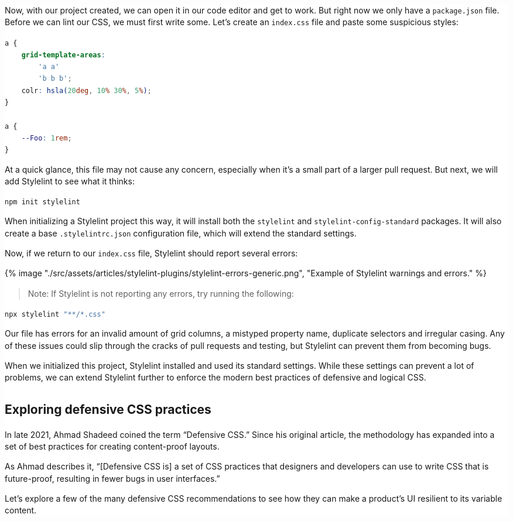 Now, with our project created, we can open it in our code editor and get to work. But right now we
only have a `package.json` file. Before we can lint our CSS, we must first write some. Let’s create
an `index.css` file and paste some suspicious styles:

```css
a {
    grid-template-areas:
        'a a'
        'b b b';
    colr: hsla(20deg, 10% 30%, 5%);
}

a {
    --Foo: 1rem;
}
```

At a quick glance, this file may not cause any concern, especially when it’s a small part of a
larger pull request. But next, we will add Stylelint to see what it thinks:

```bash
npm init stylelint
```

When initializing a Stylelint project this way, it will install both the `stylelint` and
`stylelint-config-standard` packages. It will also create a base `.stylelintrc.json` configuration
file, which will extend the standard settings.

Now, if we return to our `index.css` file, Stylelint should report several errors:

{% image "./src/assets/articles/stylelint-plugins/stylelint-errors-generic.png", "Example of Stylelint warnings and errors." %}

> Note: If Stylelint is not reporting any errors, try running the following:

```bash
npx stylelint "**/*.css"
```

Our file has errors for an invalid amount of grid columns, a mistyped property name, duplicate
selectors and irregular casing. Any of these issues could slip through the cracks of pull requests
and testing, but Stylelint can prevent them from becoming bugs.

When we initialized this project, Stylelint installed and used its standard settings. While these
settings can prevent a lot of problems, we can extend Stylelint further to enforce the modern best
practices of defensive and logical CSS.

## Exploring defensive CSS practices

In late 2021, Ahmad Shadeed coined the term “Defensive CSS.” Since his original article, the
methodology has expanded into a set of best practices for creating content-proof layouts.

As Ahmad describes it, “[Defensive CSS is] a set of CSS practices that designers and developers can
use to write CSS that is future-proof, resulting in fewer bugs in user interfaces.”

Let’s explore a few of the many defensive CSS recommendations to see how they can make a product’s
UI resilient to its variable content.
